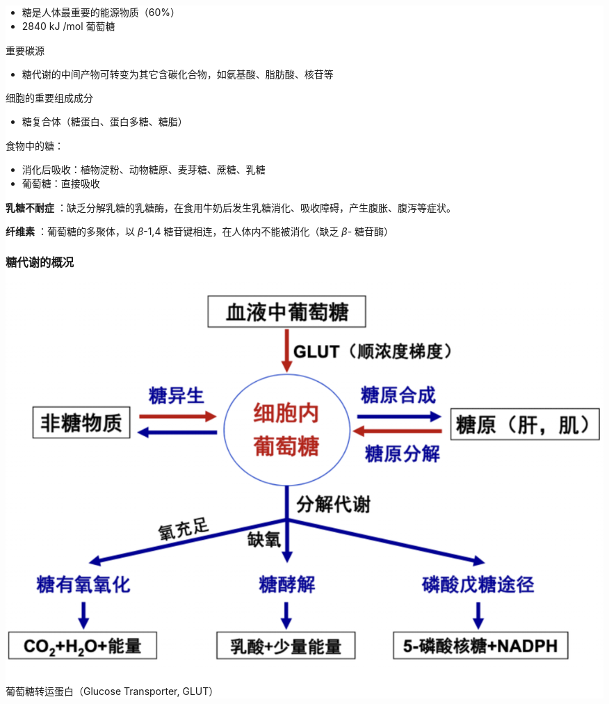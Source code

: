 * 糖是人体最重要的能源物质（60%）
* 2840 kJ /mol 葡萄糖

重要碳源

* 糖代谢的中间产物可转变为其它含碳化合物，如氨基酸、脂肪酸、核苷等

细胞的重要组成成分

* 糖复合体（糖蛋白、蛋白多糖、糖脂）

食物中的糖：

* 消化后吸收：植物淀粉、动物糖原、麦芽糖、蔗糖、乳糖
* 葡萄糖：直接吸收

**乳糖不耐症** ：缺乏分解乳糖的乳糖酶，在食用牛奶后发生乳糖消化、吸收障碍，产生腹胀、腹泻等症状。



**纤维素** ：葡萄糖的多聚体，以 $\beta$-1,4 糖苷键相连，在人体内不能被消化（缺乏 $\beta$- 糖苷酶）



### 糖代谢的概况

![Cleanshot-2023-02-05-at-20.54.25@2x](./04糖代谢.assets/Cleanshot-2023-02-05-at-20.54.25@2x.png)

葡萄糖转运蛋白（Glucose Transporter, GLUT）
